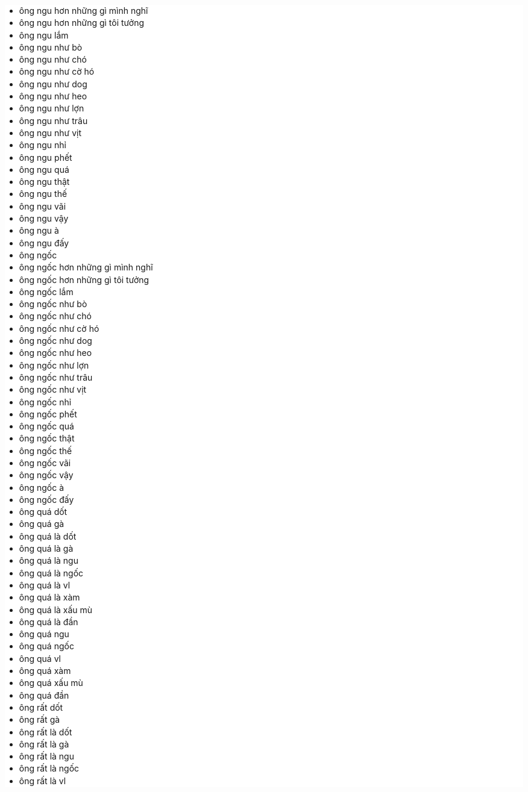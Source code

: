 - ông ngu hơn những gì mình nghĩ
- ông ngu hơn những gì tôi tưởng
- ông ngu lắm
- ông ngu như bò
- ông ngu như chó
- ông ngu như cờ hó
- ông ngu như dog
- ông ngu như heo
- ông ngu như lợn
- ông ngu như trâu
- ông ngu như vịt
- ông ngu nhỉ
- ông ngu phết
- ông ngu quá
- ông ngu thật
- ông ngu thế
- ông ngu vãi
- ông ngu vậy
- ông ngu à
- ông ngu đấy
- ông ngốc
- ông ngốc hơn những gì mình nghĩ
- ông ngốc hơn những gì tôi tưởng
- ông ngốc lắm
- ông ngốc như bò
- ông ngốc như chó
- ông ngốc như cờ hó
- ông ngốc như dog
- ông ngốc như heo
- ông ngốc như lợn
- ông ngốc như trâu
- ông ngốc như vịt
- ông ngốc nhỉ
- ông ngốc phết
- ông ngốc quá
- ông ngốc thật
- ông ngốc thế
- ông ngốc vãi
- ông ngốc vậy
- ông ngốc à
- ông ngốc đấy
- ông quá dốt
- ông quá gà
- ông quá là dốt
- ông quá là gà
- ông quá là ngu
- ông quá là ngốc
- ông quá là vl
- ông quá là xàm
- ông quá là xấu mù
- ông quá là đần
- ông quá ngu
- ông quá ngốc
- ông quá vl
- ông quá xàm
- ông quá xấu mù
- ông quá đần
- ông rất dốt
- ông rất gà
- ông rất là dốt
- ông rất là gà
- ông rất là ngu
- ông rất là ngốc
- ông rất là vl